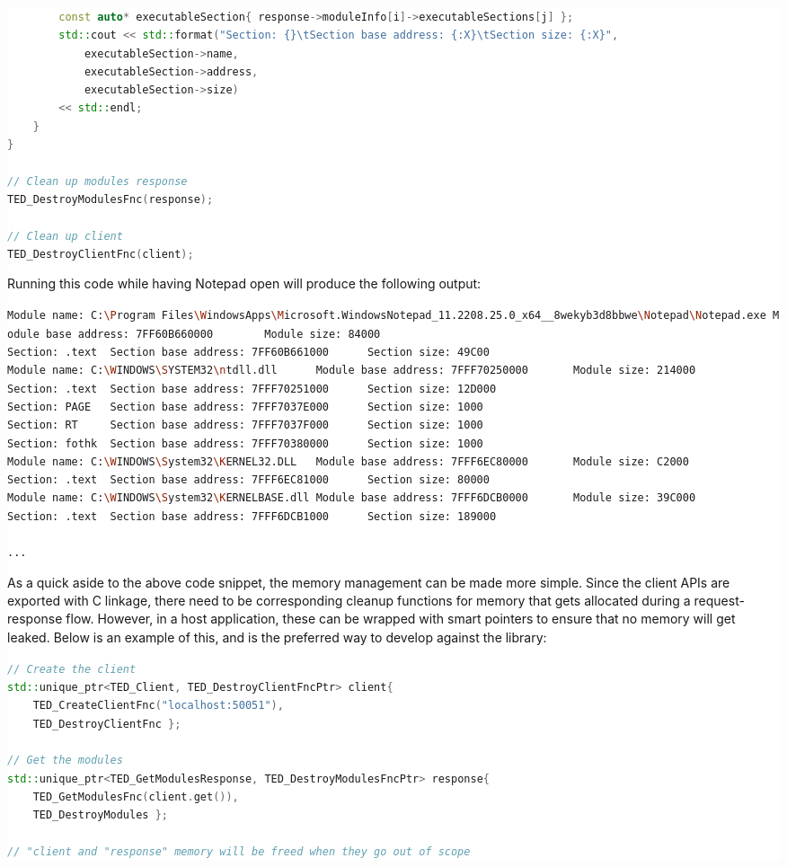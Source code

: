 ```c++
		const auto* executableSection{ response->moduleInfo[i]->executableSections[j] };
		std::cout << std::format("Section: {}\tSection base address: {:X}\tSection size: {:X}",
			executableSection->name,
			executableSection->address,
			executableSection->size)
		<< std::endl;
	}
}

// Clean up modules response
TED_DestroyModulesFnc(response);

// Clean up client
TED_DestroyClientFnc(client);
```

Running this code while having Notepad open will produce the following output:

```bash
Module name: C:\Program Files\WindowsApps\Microsoft.WindowsNotepad_11.2208.25.0_x64__8wekyb3d8bbwe\Notepad\Notepad.exe Module base address: 7FF60B660000        Module size: 84000
Section: .text  Section base address: 7FF60B661000      Section size: 49C00
Module name: C:\WINDOWS\SYSTEM32\ntdll.dll      Module base address: 7FFF70250000       Module size: 214000
Section: .text  Section base address: 7FFF70251000      Section size: 12D000
Section: PAGE   Section base address: 7FFF7037E000      Section size: 1000
Section: RT     Section base address: 7FFF7037F000      Section size: 1000
Section: fothk  Section base address: 7FFF70380000      Section size: 1000
Module name: C:\WINDOWS\System32\KERNEL32.DLL   Module base address: 7FFF6EC80000       Module size: C2000
Section: .text  Section base address: 7FFF6EC81000      Section size: 80000
Module name: C:\WINDOWS\System32\KERNELBASE.dll Module base address: 7FFF6DCB0000       Module size: 39C000
Section: .text  Section base address: 7FFF6DCB1000      Section size: 189000

...
```

As a quick aside to the above code snippet, the memory management can be made more simple. Since the client APIs are exported with C linkage, there need to be corresponding cleanup functions for memory that gets allocated during a request-response flow. However, in a host application, these can be wrapped with smart pointers to ensure that no memory will get leaked. Below is an example of this, and is the preferred way to develop against the library:

```c++
// Create the client
std::unique_ptr<TED_Client, TED_DestroyClientFncPtr> client{
	TED_CreateClientFnc("localhost:50051"),
	TED_DestroyClientFnc };
	
// Get the modules
std::unique_ptr<TED_GetModulesResponse, TED_DestroyModulesFncPtr> response{
	TED_GetModulesFnc(client.get()),
	TED_DestroyModules };

// "client and "response" memory will be freed when they go out of scope
```
